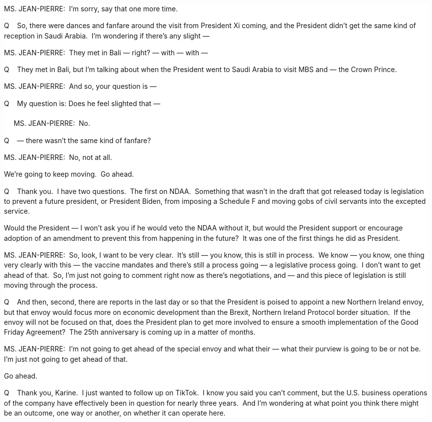 MS. JEAN-PIERRE:  I’m sorry, say that one more time.

Q    So, there were dances and fanfare around the visit from President
Xi coming, and the President didn’t get the same kind of reception in
Saudi Arabia.  I’m wondering if there’s any slight —

MS. JEAN-PIERRE:  They met in Bali — right? — with — with —

Q    They met in Bali, but I’m talking about when the President went to
Saudi Arabia to visit MBS and — the Crown Prince.

MS. JEAN-PIERRE:  And so, your question is —

Q    My question is: Does he feel slighted that —  
      
     MS. JEAN-PIERRE:  No.  
  
Q    — there wasn’t the same kind of fanfare?

MS. JEAN-PIERRE:  No, not at all. 

We’re going to keep moving.  Go ahead.

Q    Thank you.  I have two questions.  The first on NDAA.  Something
that wasn’t in the draft that got released today is legislation to
prevent a future president, or President Biden, from imposing a Schedule
F and moving gobs of civil servants into the excepted service.

Would the President — I won’t ask you if he would veto the NDAA without
it, but would the President support or encourage adoption of an
amendment to prevent this from happening in the future?  It was one of
the first things he did as President.

MS. JEAN-PIERRE:  So, look, I want to be very clear.  It’s still — you
know, this is still in process.  We know — you know, one thing very
clearly with this — the vaccine mandates and there’s still a process
going — a legislative process going.  I don’t want to get ahead of
that.  So, I’m just not going to comment right now as there’s
negotiations, and — and this piece of legislation is still moving
through the process.

Q    And then, second, there are reports in the last day or so that the
President is poised to appoint a new Northern Ireland envoy, but that
envoy would focus more on economic development than the Brexit, Northern
Ireland Protocol border situation.  If the envoy will not be focused on
that, does the President plan to get more involved to ensure a smooth
implementation of the Good Friday Agreement?  The 25th anniversary is
coming up in a matter of months.

MS. JEAN-PIERRE:  I’m not going to get ahead of the special envoy and
what their — what their purview is going to be or not be.  I’m just not
going to get ahead of that.

Go ahead.

Q    Thank you, Karine.  I just wanted to follow up on TikTok.  I know
you said you can’t comment, but the U.S. business operations of the
company have effectively been in question for nearly three years.  And
I’m wondering at what point you think there might be an outcome, one way
or another, on whether it can operate here.
